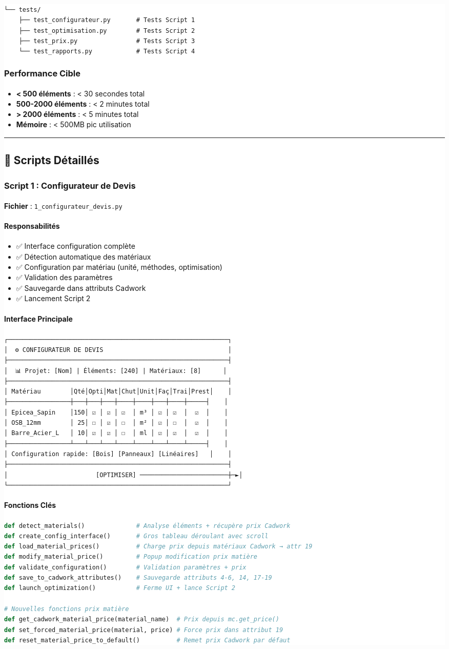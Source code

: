 ```
└── tests/
    ├── test_configurateur.py       # Tests Script 1
    ├── test_optimisation.py        # Tests Script 2
    ├── test_prix.py                # Tests Script 3
    └── test_rapports.py            # Tests Script 4
```

### Performance Cible
- **< 500 éléments** : < 30 secondes total
- **500-2000 éléments** : < 2 minutes total
- **> 2000 éléments** : < 5 minutes total
- **Mémoire** : < 500MB pic utilisation

---

## 📝 Scripts Détaillés

### Script 1 : Configurateur de Devis
**Fichier** : `1_configurateur_devis.py`

#### Responsabilités
- ✅ Interface configuration complète
- ✅ Détection automatique des matériaux
- ✅ Configuration par matériau (unité, méthodes, optimisation)
- ✅ Validation des paramètres
- ✅ Sauvegarde dans attributs Cadwork
- ✅ Lancement Script 2

#### Interface Principale
```
┌────────────────────────────────────────────────────────────┐
│  ⚙️ CONFIGURATEUR DE DEVIS                                  │
├────────────────────────────────────────────────────────────┤
│  📊 Projet: [Nom] | Éléments: [240] | Matériaux: [8]      │
├────────────────────────────────────────────────────────────┤
│ Matériau        │Qté│Opti│Mat│Chut│Unit│Faç│Trai│Prest│    │
├─────────────────┼───┼───┼───┼────┼────┼───┼────┼─────┤    │
│ Epicea_Sapin    │150│ ☑ │ ☑ │ ☑  │ m³ │ ☑ │ ☑  │  ☑  │    │
│ OSB_12mm        │ 25│ ☐ │ ☑ │ ☐  │ m² │ ☑ │ ☐  │  ☑  │    │
│ Barre_Acier_L   │ 10│ ☑ │ ☑ │ ☐  │ ml │ ☑ │ ☑  │  ☑  │    │
├─────────────────┴───┴───┴───┴────┴────┴───┴────┴─────┤    │
│ Configuration rapide: [Bois] [Panneaux] [Linéaires]   │    │
├────────────────────────────────────────────────────────────┤
│                        [OPTIMISER] ────────────────────────┼─►│
└────────────────────────────────────────────────────────────┘
```

#### Fonctions Clés
```python
def detect_materials()              # Analyse éléments + récupère prix Cadwork
def create_config_interface()       # Gros tableau déroulant avec scroll
def load_material_prices()          # Charge prix depuis matériaux Cadwork → attr 19
def modify_material_price()         # Popup modification prix matière
def validate_configuration()        # Validation paramètres + prix
def save_to_cadwork_attributes()    # Sauvegarde attributs 4-6, 14, 17-19
def launch_optimization()           # Ferme UI + lance Script 2

# Nouvelles fonctions prix matière
def get_cadwork_material_price(material_name)  # Prix depuis mc.get_price()
def set_forced_material_price(material, price) # Force prix dans attribut 19
def reset_material_price_to_default()          # Remet prix Cadwork par défaut
```
